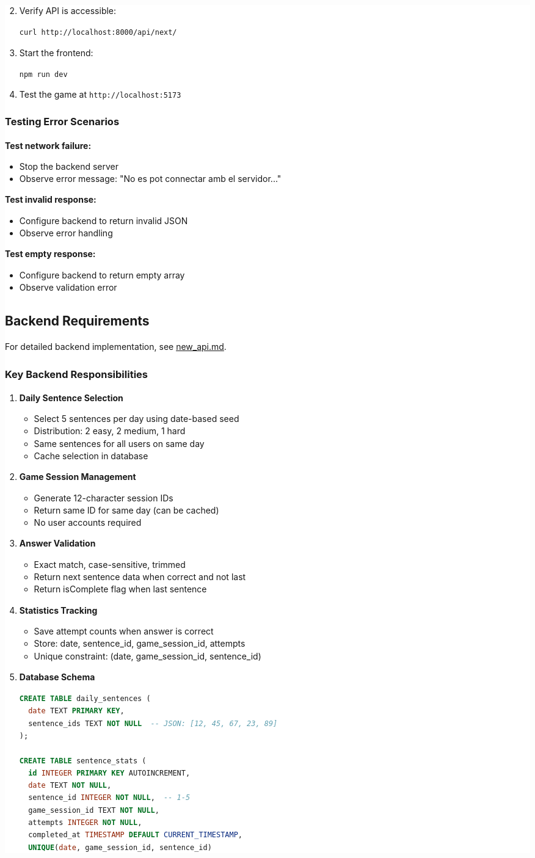 2. Verify API is accessible:
   ```bash
   curl http://localhost:8000/api/next/
   ```

3. Start the frontend:
   ```bash
   npm run dev
   ```

4. Test the game at `http://localhost:5173`

### Testing Error Scenarios

**Test network failure:**
- Stop the backend server
- Observe error message: "No es pot connectar amb el servidor..."

**Test invalid response:**
- Configure backend to return invalid JSON
- Observe error handling

**Test empty response:**
- Configure backend to return empty array
- Observe validation error

## Backend Requirements

For detailed backend implementation, see [new_api.md](new_api.md).

### Key Backend Responsibilities

1. **Daily Sentence Selection**
   - Select 5 sentences per day using date-based seed
   - Distribution: 2 easy, 2 medium, 1 hard
   - Same sentences for all users on same day
   - Cache selection in database

2. **Game Session Management**
   - Generate 12-character session IDs
   - Return same ID for same day (can be cached)
   - No user accounts required

3. **Answer Validation**
   - Exact match, case-sensitive, trimmed
   - Return next sentence data when correct and not last
   - Return isComplete flag when last sentence

4. **Statistics Tracking**
   - Save attempt counts when answer is correct
   - Store: date, sentence_id, game_session_id, attempts
   - Unique constraint: (date, game_session_id, sentence_id)

5. **Database Schema**
   ```sql
   CREATE TABLE daily_sentences (
     date TEXT PRIMARY KEY,
     sentence_ids TEXT NOT NULL  -- JSON: [12, 45, 67, 23, 89]
   );

   CREATE TABLE sentence_stats (
     id INTEGER PRIMARY KEY AUTOINCREMENT,
     date TEXT NOT NULL,
     sentence_id INTEGER NOT NULL,  -- 1-5
     game_session_id TEXT NOT NULL,
     attempts INTEGER NOT NULL,
     completed_at TIMESTAMP DEFAULT CURRENT_TIMESTAMP,
     UNIQUE(date, game_session_id, sentence_id)
   ```